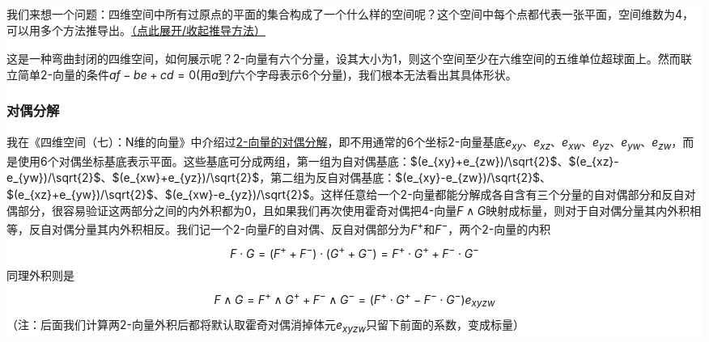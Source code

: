 我们来想一个问题：四维空间中所有过原点的平面的集合构成了一个什么样的空间呢？这个空间中每个点都代表一张平面，空间维数为4，可以用多个方法推导出。[（点此展开/收起推导方法）](javascript:$('#dim').toggle())

<div id="dim" style="display:none">

> 1. 设平面位于xy坐标面，可以向这些方向倾斜：x轴往z轴倾斜、y轴往z轴倾斜、x轴往w轴倾斜、y轴往w轴倾斜，以及这些倾斜的组合。
>  1. 四维旋转的自由度是6，但绝对平行或绝对垂直于某一平面的旋转都保持该平面不变，因此只有4个自由度的旋转才能把平面旋转到不同位置得到新的平面。
>  1. 四维平面对应单位简单2-向量。2-向量有6个自由度，单位向量跟简单2-向量两个条件对应$F\cdot F=1$跟$F\wedge F=0$两个约束方程，所以只剩下4个自由度。</div>

这是一种弯曲封闭的四维空间，如何展示呢？2-向量有六个分量，设其大小为1，则这个空间至少在六维空间的五维单位超球面上。然而联立简单2-向量的条件$af-be+cd=0$(用$a$到$f$六个字母表示6个分量)，我们根本无法看出其具体形状。
### 对偶分解

我在《四维空间（七）：N维的向量》中介绍过[2-向量的对偶分解](/archives/bivector4ds/#dualde)，即不用通常的6个坐标2-向量基底$e_{xy}$、$e_{xz}$、$e_{xw}$、$e_{yz}$、$e_{yw}$、$e_{zw}$，而是使用6个对偶坐标基底表示平面。这些基底可分成两组，第一组为自对偶基底：$(e_{xy}+e_{zw})/\sqrt{2}$、$(e_{xz}-e_{yw})/\sqrt{2}$、$(e_{xw}+e_{yz})/\sqrt{2}$，第二组为反自对偶基底：$(e_{xy}-e_{zw})/\sqrt{2}$、$(e_{xz}+e_{yw})/\sqrt{2}$、$(e_{xw}-e_{yz})/\sqrt{2}$。这样任意给一个2-向量都能分解成各自含有三个分量的自对偶部分和反自对偶部分，很容易验证这两部分之间的内外积都为0，且如果我们再次使用霍奇对偶把4-向量$F\wedge G$映射成标量，则对于自对偶分量其内外积相等，反自对偶分量其内外积相反。我们记一个2-向量$F$的自对偶、反自对偶部分为$F^+$和$F^-$，两个2-向量的内积$$F\cdot G=(F^+ + F^-)\cdot (G^+ + G^-)=F^+\cdot G^+ + F^-\cdot G^-$$同理外积则是$$F\wedge G=F^+\wedge G^+ + F^-\wedge G^-=(F^+\cdot G^+ - F^-\cdot G^-)e_{xyzw}$$（注：后面我们计算两2-向量外积后都将默认取霍奇对偶消掉体元$e_{xyzw}$只留下前面的系数，变成标量）
